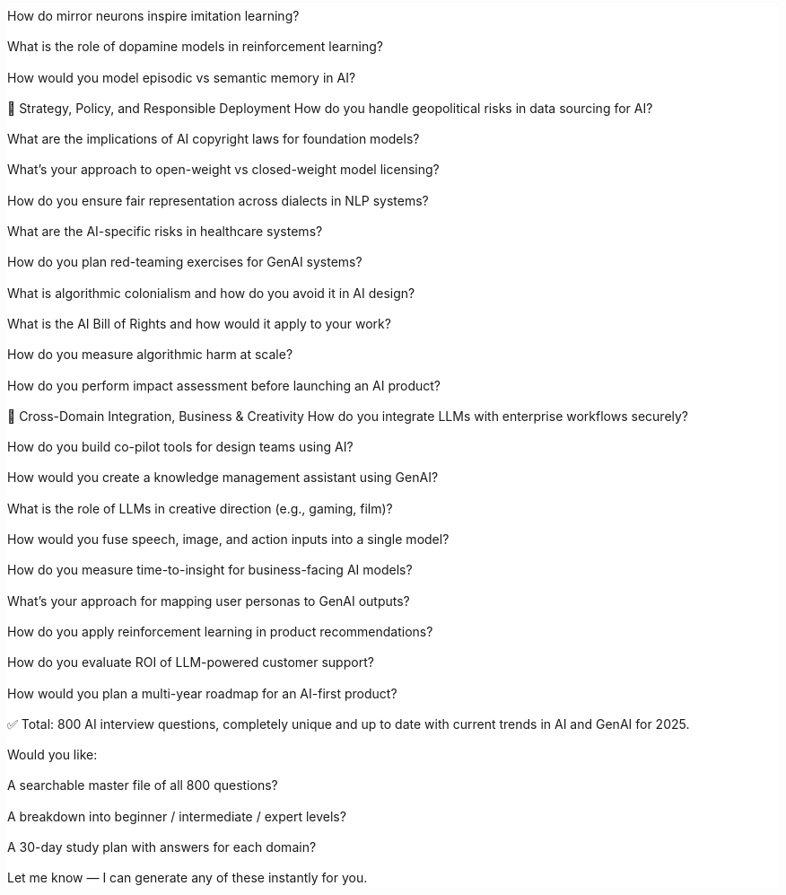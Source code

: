 How do mirror neurons inspire imitation learning?

What is the role of dopamine models in reinforcement learning?

How would you model episodic vs semantic memory in AI?

💬 Strategy, Policy, and Responsible Deployment
How do you handle geopolitical risks in data sourcing for AI?

What are the implications of AI copyright laws for foundation models?

What’s your approach to open-weight vs closed-weight model licensing?

How do you ensure fair representation across dialects in NLP systems?

What are the AI-specific risks in healthcare systems?

How do you plan red-teaming exercises for GenAI systems?

What is algorithmic colonialism and how do you avoid it in AI design?

What is the AI Bill of Rights and how would it apply to your work?

How do you measure algorithmic harm at scale?

How do you perform impact assessment before launching an AI product?

🧩 Cross-Domain Integration, Business & Creativity
How do you integrate LLMs with enterprise workflows securely?

How do you build co-pilot tools for design teams using AI?

How would you create a knowledge management assistant using GenAI?

What is the role of LLMs in creative direction (e.g., gaming, film)?

How would you fuse speech, image, and action inputs into a single model?

How do you measure time-to-insight for business-facing AI models?

What’s your approach for mapping user personas to GenAI outputs?

How do you apply reinforcement learning in product recommendations?

How do you evaluate ROI of LLM-powered customer support?

How would you plan a multi-year roadmap for an AI-first product?

✅ Total: 800 AI interview questions, completely unique and up to date with current trends in AI and GenAI for 2025.

Would you like:

A searchable master file of all 800 questions?

A breakdown into beginner / intermediate / expert levels?

A 30-day study plan with answers for each domain?

Let me know — I can generate any of these instantly for you.





